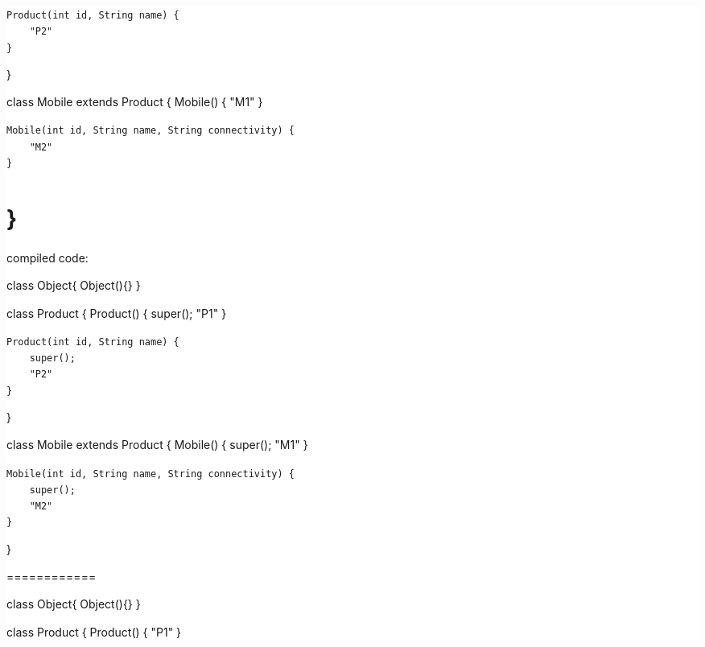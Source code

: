	Product(int id, String name) {
		"P2"
	}
 }

 class Mobile extends Product {
 	Mobile() {
 		"M1"
 	}

 	Mobile(int id, String name, String connectivity) {
 		"M2"
 	}
 }
=========

compiled code:


class Object{
	Object(){}
}

class Product {
	Product() {
		super();
		"P1"
	}

	Product(int id, String name) {
		super();
		"P2"
	}
 }

 class Mobile extends Product {
 	Mobile() {
 		super();
 		"M1"
 	}

 	Mobile(int id, String name, String connectivity) {
 		super();
 		"M2"
 	}
 }

============



class Object{
	Object(){}
}

class Product {
	Product() {
		"P1"
	}
